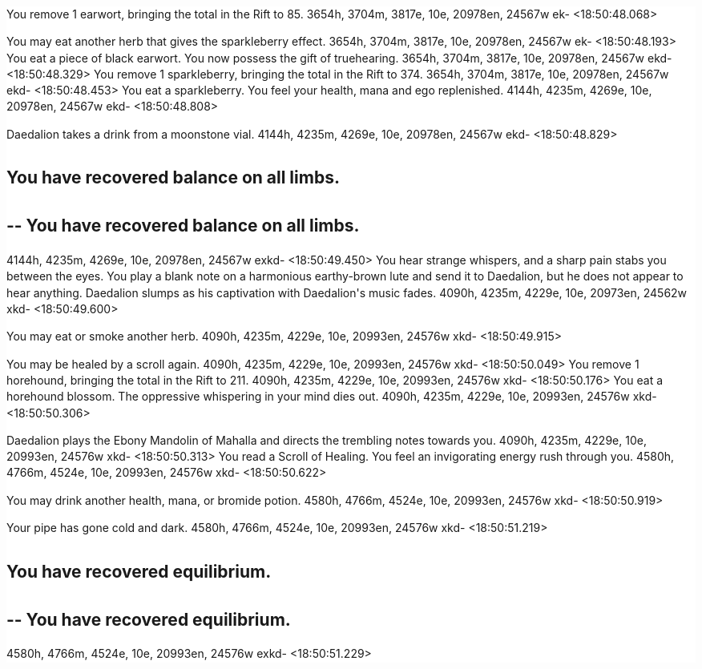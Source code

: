 You remove 1 earwort, bringing the total in the Rift to 85.
3654h, 3704m, 3817e, 10e, 20978en, 24567w ek- <18:50:48.068> 

You may eat another herb that gives the sparkleberry effect.
3654h, 3704m, 3817e, 10e, 20978en, 24567w ek- <18:50:48.193> 
You eat a piece of black earwort.
You now possess the gift of truehearing.
3654h, 3704m, 3817e, 10e, 20978en, 24567w ekd- <18:50:48.329> 
You remove 1 sparkleberry, bringing the total in the Rift to 374.
3654h, 3704m, 3817e, 10e, 20978en, 24567w ekd- <18:50:48.453> 
You eat a sparkleberry.
You feel your health, mana and ego replenished.
4144h, 4235m, 4269e, 10e, 20978en, 24567w ekd- <18:50:48.808> 

Daedalion takes a drink from a moonstone vial.
4144h, 4235m, 4269e, 10e, 20978en, 24567w ekd- <18:50:48.829> 

You have recovered balance on all limbs.
---------------------------------------------------------------
--  You have recovered balance on all limbs.   
---------------------------------------------------------------
4144h, 4235m, 4269e, 10e, 20978en, 24567w exkd- <18:50:49.450> 
You hear strange whispers, and a sharp pain stabs you between the eyes.
You play a blank note on a harmonious earthy-brown lute and send it to Daedalion, but he does not appear to hear anything.
Daedalion slumps as his captivation with Daedalion's music fades.
4090h, 4235m, 4229e, 10e, 20973en, 24562w xkd- <18:50:49.600> 

You may eat or smoke another herb.
4090h, 4235m, 4229e, 10e, 20993en, 24576w xkd- <18:50:49.915> 

You may be healed by a scroll again.
4090h, 4235m, 4229e, 10e, 20993en, 24576w xkd- <18:50:50.049> 
You remove 1 horehound, bringing the total in the Rift to 211.
4090h, 4235m, 4229e, 10e, 20993en, 24576w xkd- <18:50:50.176> 
You eat a horehound blossom.
The oppressive whispering in your mind dies out.
4090h, 4235m, 4229e, 10e, 20993en, 24576w xkd- <18:50:50.306> 

Daedalion plays the Ebony Mandolin of Mahalla and directs the trembling notes towards you.
4090h, 4235m, 4229e, 10e, 20993en, 24576w xkd- <18:50:50.313> 
You read a Scroll of Healing.
You feel an invigorating energy rush through you.
4580h, 4766m, 4524e, 10e, 20993en, 24576w xkd- <18:50:50.622> 

You may drink another health, mana, or bromide potion.
4580h, 4766m, 4524e, 10e, 20993en, 24576w xkd- <18:50:50.919> 

Your pipe has gone cold and dark.
4580h, 4766m, 4524e, 10e, 20993en, 24576w xkd- <18:50:51.219> 

You have recovered equilibrium.
---------------------------------------------------------------
--  You have recovered equilibrium.   
---------------------------------------------------------------
4580h, 4766m, 4524e, 10e, 20993en, 24576w exkd- <18:50:51.229> 
